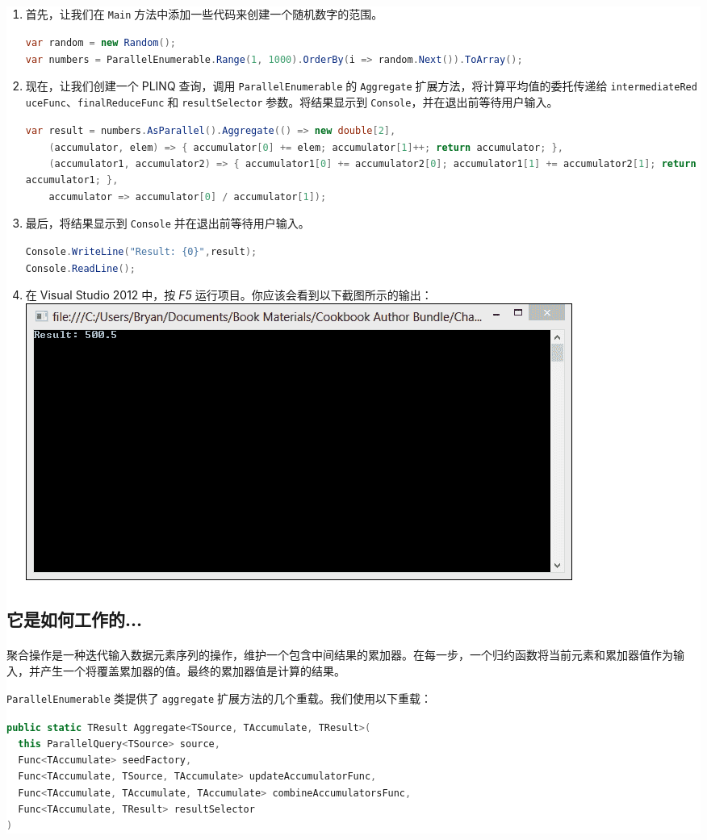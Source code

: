 1.  首先，让我们在 `Main` 方法中添加一些代码来创建一个随机数字的范围。

    ```cs
    var random = new Random();
    var numbers = ParallelEnumerable.Range(1, 1000).OrderBy(i => random.Next()).ToArray();
    ```

1.  现在，让我们创建一个 PLINQ 查询，调用 `ParallelEnumerable` 的 `Aggregate` 扩展方法，将计算平均值的委托传递给 `intermediateReduceFunc`、`finalReduceFunc` 和 `resultSelector` 参数。将结果显示到 `Console`，并在退出前等待用户输入。

    ```cs
    var result = numbers.AsParallel().Aggregate(() => new double[2],
        (accumulator, elem) => { accumulator[0] += elem; accumulator[1]++; return accumulator; },
        (accumulator1, accumulator2) => { accumulator1[0] += accumulator2[0]; accumulator1[1] += accumulator2[1]; return accumulator1; },
        accumulator => accumulator[0] / accumulator[1]);
    ```

1.  最后，将结果显示到 `Console` 并在退出前等待用户输入。

    ```cs
    Console.WriteLine("Result: {0}",result);
    Console.ReadLine();
    ```

1.  在 Visual Studio 2012 中，按 *F5* 运行项目。你应该会看到以下截图所示的输出：![如何操作…](img/0225OT_04_13.png.jpg)

## 它是如何工作的…

聚合操作是一种迭代输入数据元素序列的操作，维护一个包含中间结果的累加器。在每一步，一个归约函数将当前元素和累加器值作为输入，并产生一个将覆盖累加器的值。最终的累加器值是计算的结果。

`ParallelEnumerable` 类提供了 `aggregate` 扩展方法的几个重载。我们使用以下重载：

```cs
public static TResult Aggregate<TSource, TAccumulate, TResult>(
  this ParallelQuery<TSource> source,
  Func<TAccumulate> seedFactory,
  Func<TAccumulate, TSource, TAccumulate> updateAccumulatorFunc,
  Func<TAccumulate, TAccumulate, TAccumulate> combineAccumulatorsFunc,
  Func<TAccumulate, TResult> resultSelector
)
```
